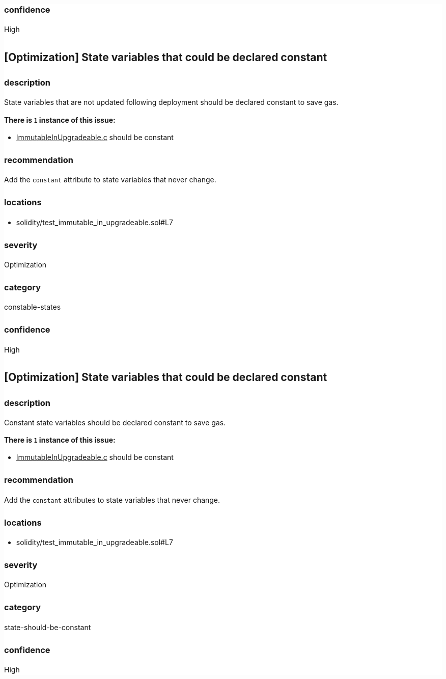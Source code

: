 ### confidence
High

## [Optimization] State variables that could be declared constant

### description
State variables that are not updated following deployment should be declared constant to save gas.

**There is `1` instance of this issue:**

- [ImmutableInUpgradeable.c](solidity/test_immutable_in_upgradeable.sol#L7) should be constant 


### recommendation
Add the `constant` attribute to state variables that never change.

### locations
- solidity/test_immutable_in_upgradeable.sol#L7

### severity
Optimization

### category
constable-states

### confidence
High

## [Optimization] State variables that could be declared constant

### description
Constant state variables should be declared constant to save gas.

**There is `1` instance of this issue:**

- [ImmutableInUpgradeable.c](solidity/test_immutable_in_upgradeable.sol#L7) should be constant


### recommendation
Add the `constant` attributes to state variables that never change.

### locations
- solidity/test_immutable_in_upgradeable.sol#L7

### severity
Optimization

### category
state-should-be-constant

### confidence
High
